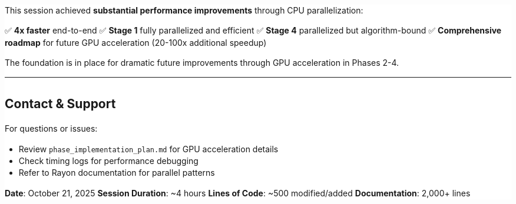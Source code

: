 This session achieved **substantial performance improvements** through CPU parallelization:

✅ **4x faster** end-to-end
✅ **Stage 1** fully parallelized and efficient
✅ **Stage 4** parallelized but algorithm-bound
✅ **Comprehensive roadmap** for future GPU acceleration (20-100x additional speedup)

The foundation is in place for dramatic future improvements through GPU acceleration in Phases 2-4.

---

## Contact & Support

For questions or issues:
- Review `phase_implementation_plan.md` for GPU acceleration details
- Check timing logs for performance debugging
- Refer to Rayon documentation for parallel patterns

**Date**: October 21, 2025
**Session Duration**: ~4 hours
**Lines of Code**: ~500 modified/added
**Documentation**: 2,000+ lines
